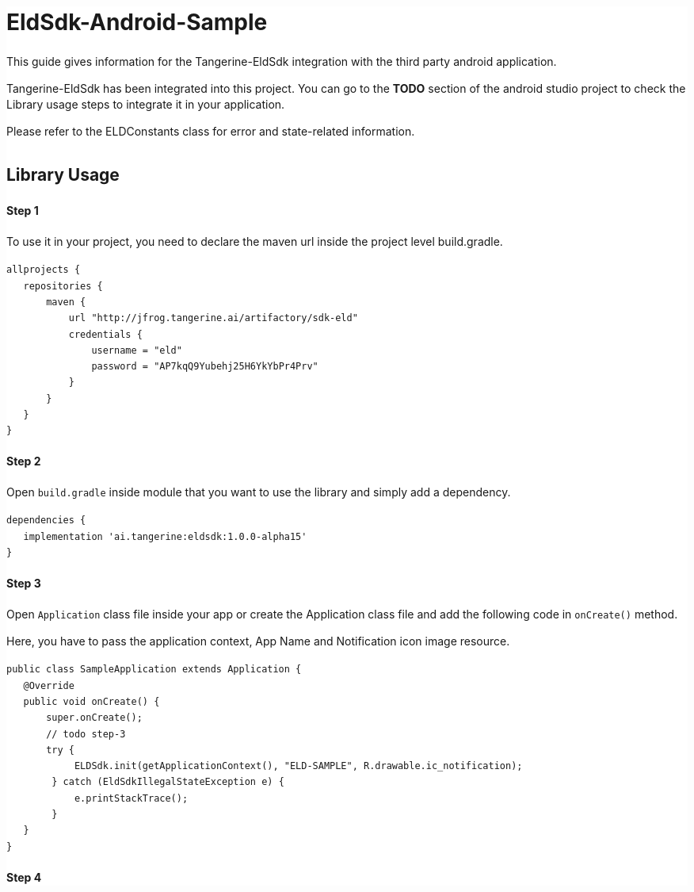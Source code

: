 # EldSdk-Android-Sample

This guide gives information for the Tangerine-EldSdk integration with the third party android application.

Tangerine-EldSdk has been integrated into this project. You can go to the **TODO** section of the android studio project to check the Library usage steps to integrate it in your application.

Please refer to the ELDConstants class for error and state-related information.

## Library Usage

#### Step 1

To use it in your project, you need to declare the maven url inside the project level build.gradle.

```
allprojects {
   repositories {      
       maven {
           url "http://jfrog.tangerine.ai/artifactory/sdk-eld"
           credentials {
               username = "eld"
               password = "AP7kqQ9Yubehj25H6YkYbPr4Prv"
           }
       }
   }
}
```


#### Step 2

Open `build.gradle` inside module that you want to use the library and simply add a dependency.

```
dependencies {
   implementation 'ai.tangerine:eldsdk:1.0.0-alpha15'
}
```

#### Step 3

Open `Application` class file inside your app or create the Application class file and add the following code in `onCreate()` method.

Here, you have to pass the application context, App Name and Notification icon image resource.

```
public class SampleApplication extends Application {
   @Override
   public void onCreate() {
       super.onCreate();
       // todo step-3
       try {
            ELDSdk.init(getApplicationContext(), "ELD-SAMPLE", R.drawable.ic_notification);
        } catch (EldSdkIllegalStateException e) {
            e.printStackTrace();
        }
   }
}
```
#### Step 4
